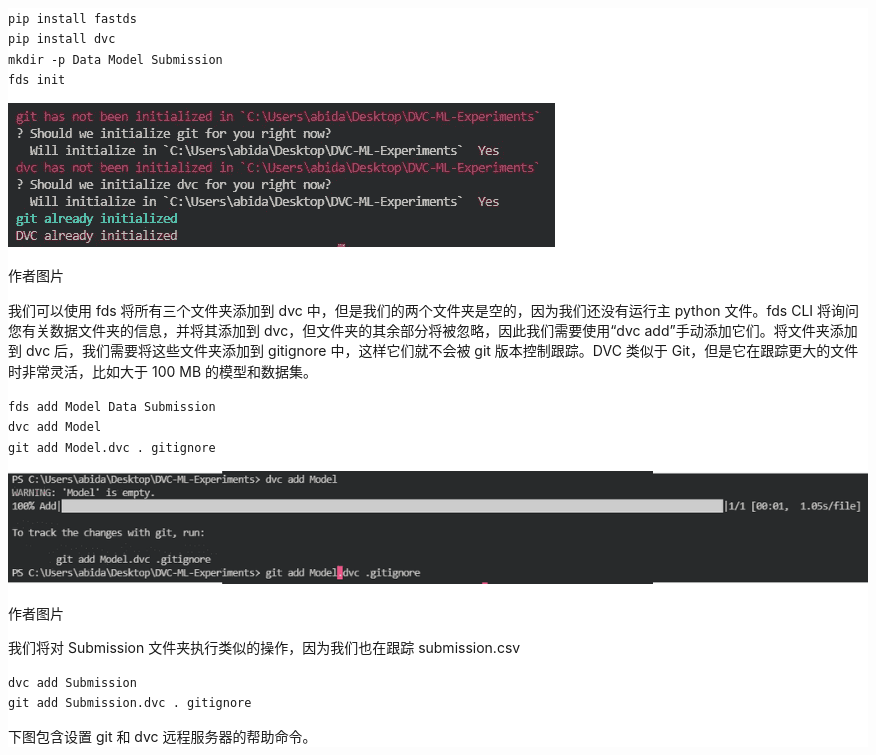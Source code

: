 ```
pip install fastds
pip install dvc
mkdir -p Data Model Submission
fds init
```

![](img/54b1f3f3e31b34ab73cea7b2b1843f65.png)

作者图片

我们可以使用 fds 将所有三个文件夹添加到 dvc 中，但是我们的两个文件夹是空的，因为我们还没有运行主 python 文件。fds CLI 将询问您有关数据文件夹的信息，并将其添加到 dvc，但文件夹的其余部分将被忽略，因此我们需要使用“dvc add”手动添加它们。将文件夹添加到 dvc 后，我们需要将这些文件夹添加到 gitignore 中，这样它们就不会被 git 版本控制跟踪。DVC 类似于 Git，但是它在跟踪更大的文件时非常灵活，比如大于 100 MB 的模型和数据集。

```
fds add Model Data Submission
dvc add Model
git add Model.dvc . gitignore
```

![](img/0e0d434435302f8f4b4c7fb09317eb3d.png)

作者图片

我们将对 Submission 文件夹执行类似的操作，因为我们也在跟踪 submission.csv

```
dvc add Submission
git add Submission.dvc . gitignore
```

下图包含设置 git 和 dvc 远程服务器的帮助命令。
